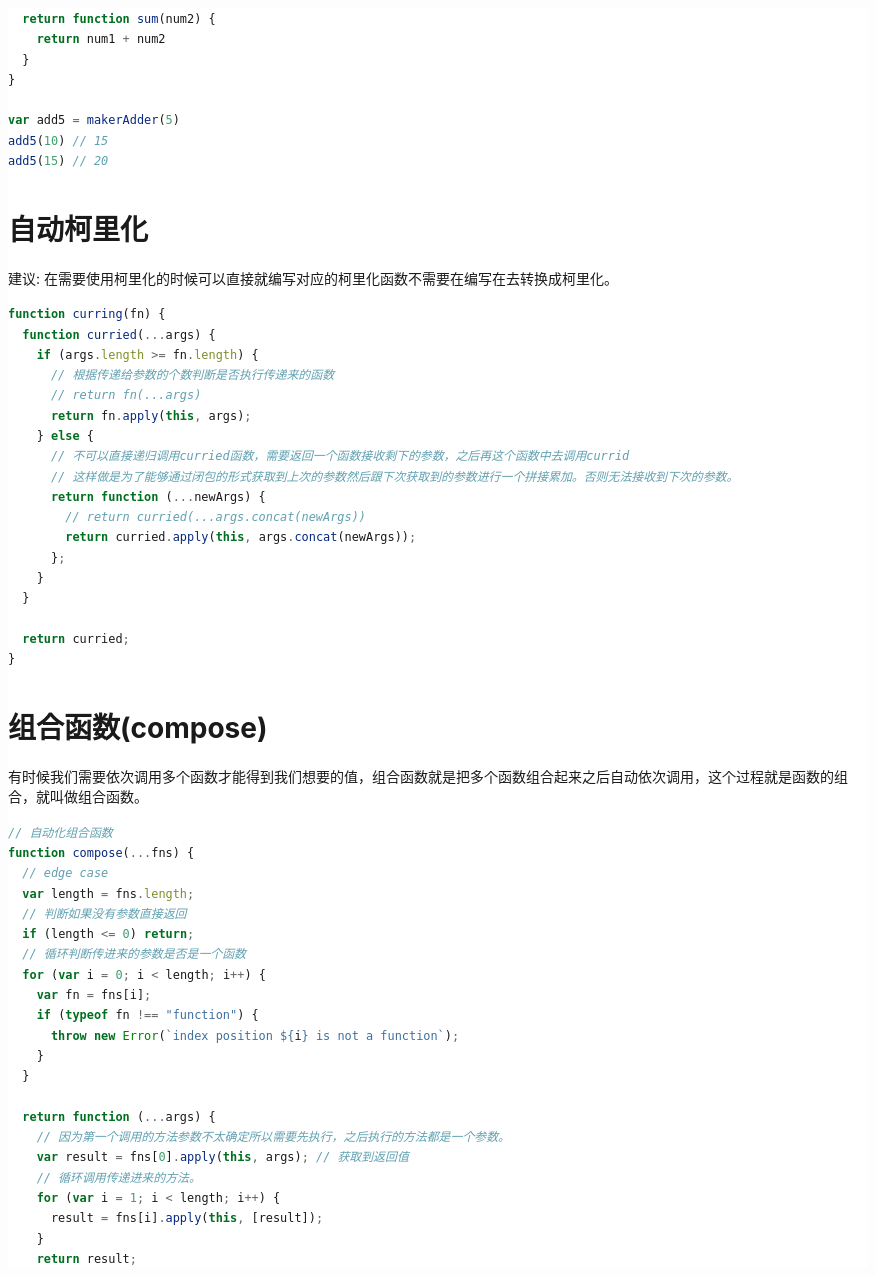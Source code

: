 ```JavaScript
  return function sum(num2) {
    return num1 + num2 
  }
}

var add5 = makerAdder(5)
add5(10) // 15
add5(15) // 20

```

# 自动柯里化

建议: 在需要使用柯里化的时候可以直接就编写对应的柯里化函数不需要在编写在去转换成柯里化。

```JavaScript
function curring(fn) {
  function curried(...args) {
    if (args.length >= fn.length) {
      // 根据传递给参数的个数判断是否执行传递来的函数
      // return fn(...args)
      return fn.apply(this, args);
    } else {
      // 不可以直接递归调用curried函数，需要返回一个函数接收剩下的参数，之后再这个函数中去调用currid
      // 这样做是为了能够通过闭包的形式获取到上次的参数然后跟下次获取到的参数进行一个拼接累加。否则无法接收到下次的参数。
      return function (...newArgs) {
        // return curried(...args.concat(newArgs))
        return curried.apply(this, args.concat(newArgs));
      };
    }
  }

  return curried;
}
```

# 组合函数(compose)

有时候我们需要依次调用多个函数才能得到我们想要的值，组合函数就是把多个函数组合起来之后自动依次调用，这个过程就是函数的组合，就叫做组合函数。

```JavaScript
// 自动化组合函数
function compose(...fns) {
  // edge case 
  var length = fns.length;
  // 判断如果没有参数直接返回
  if (length <= 0) return; 
  // 循环判断传进来的参数是否是一个函数
  for (var i = 0; i < length; i++) {  
    var fn = fns[i];
    if (typeof fn !== "function") {
      throw new Error(`index position ${i} is not a function`);
    }
  }
  
  return function (...args) {
    // 因为第一个调用的方法参数不太确定所以需要先执行，之后执行的方法都是一个参数。
    var result = fns[0].apply(this, args); // 获取到返回值
    // 循环调用传递进来的方法。
    for (var i = 1; i < length; i++) {
      result = fns[i].apply(this, [result]);
    }
    return result;
```